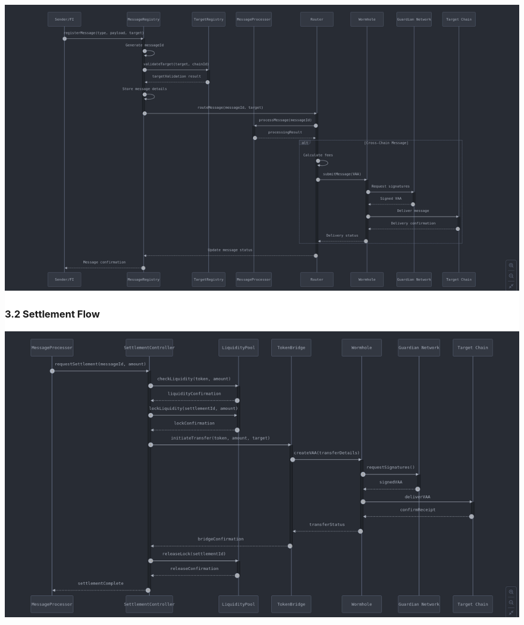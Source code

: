 ![Message Registration Flow](message-registration-flow.png)


### 3.2 Settlement Flow
![Settlement Flow](settlement-flow.png)
